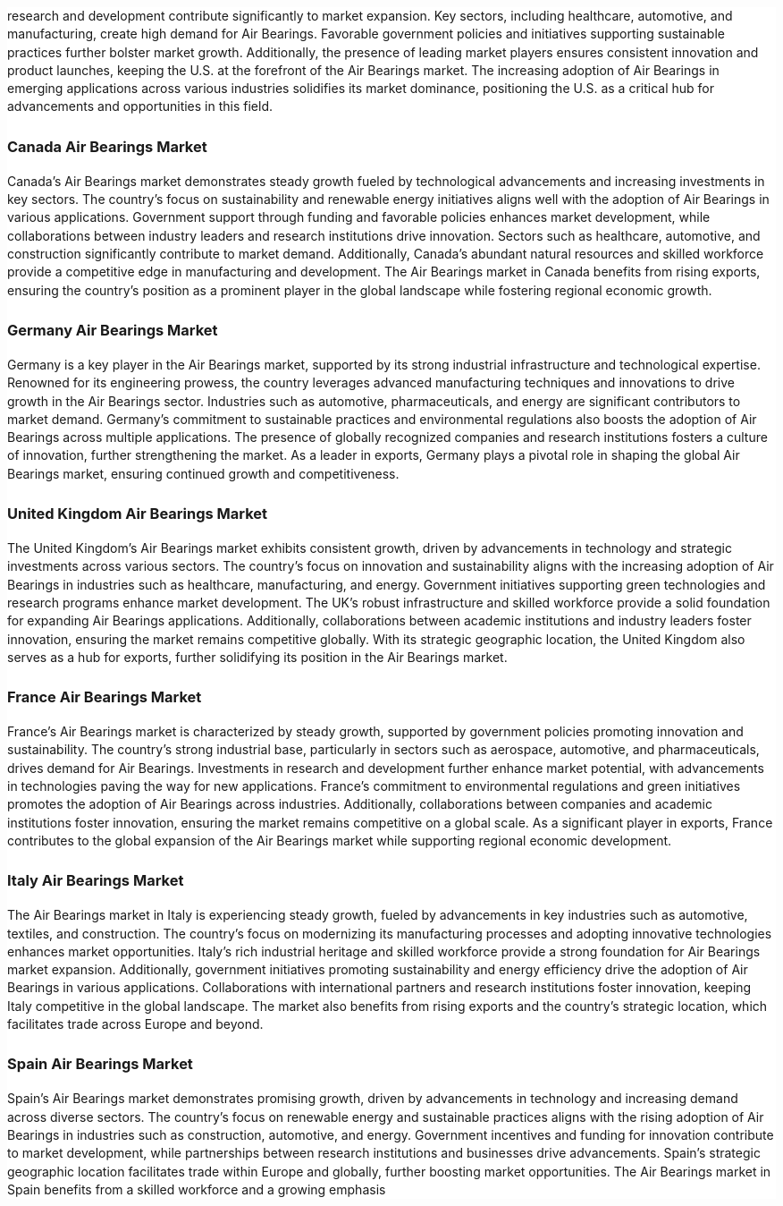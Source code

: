 research and development contribute significantly to market expansion. Key sectors, including healthcare, automotive, and manufacturing, create high demand for Air Bearings. Favorable government policies and initiatives supporting sustainable practices further bolster market growth. Additionally, the presence of leading market players ensures consistent innovation and product launches, keeping the U.S. at the forefront of the Air Bearings market. The increasing adoption of Air Bearings in emerging applications across various industries solidifies its market dominance, positioning the U.S. as a critical hub for advancements and opportunities in this field.</p><h3>Canada Air Bearings Market</h3><p>Canada&rsquo;s Air Bearings market demonstrates steady growth fueled by technological advancements and increasing investments in key sectors. The country&rsquo;s focus on sustainability and renewable energy initiatives aligns well with the adoption of Air Bearings in various applications. Government support through funding and favorable policies enhances market development, while collaborations between industry leaders and research institutions drive innovation. Sectors such as healthcare, automotive, and construction significantly contribute to market demand. Additionally, Canada&rsquo;s abundant natural resources and skilled workforce provide a competitive edge in manufacturing and development. The Air Bearings market in Canada benefits from rising exports, ensuring the country&rsquo;s position as a prominent player in the global landscape while fostering regional economic growth.</p><h3>Germany Air Bearings Market</h3><p>Germany is a key player in the Air Bearings market, supported by its strong industrial infrastructure and technological expertise. Renowned for its engineering prowess, the country leverages advanced manufacturing techniques and innovations to drive growth in the Air Bearings sector. Industries such as automotive, pharmaceuticals, and energy are significant contributors to market demand. Germany&rsquo;s commitment to sustainable practices and environmental regulations also boosts the adoption of Air Bearings across multiple applications. The presence of globally recognized companies and research institutions fosters a culture of innovation, further strengthening the market. As a leader in exports, Germany plays a pivotal role in shaping the global Air Bearings market, ensuring continued growth and competitiveness.</p><h3>United Kingdom Air Bearings Market</h3><p>The United Kingdom&rsquo;s Air Bearings market exhibits consistent growth, driven by advancements in technology and strategic investments across various sectors. The country&rsquo;s focus on innovation and sustainability aligns with the increasing adoption of Air Bearings in industries such as healthcare, manufacturing, and energy. Government initiatives supporting green technologies and research programs enhance market development. The UK&rsquo;s robust infrastructure and skilled workforce provide a solid foundation for expanding Air Bearings applications. Additionally, collaborations between academic institutions and industry leaders foster innovation, ensuring the market remains competitive globally. With its strategic geographic location, the United Kingdom also serves as a hub for exports, further solidifying its position in the Air Bearings market.</p><h3>France Air Bearings Market</h3><p>France&rsquo;s Air Bearings market is characterized by steady growth, supported by government policies promoting innovation and sustainability. The country&rsquo;s strong industrial base, particularly in sectors such as aerospace, automotive, and pharmaceuticals, drives demand for Air Bearings. Investments in research and development further enhance market potential, with advancements in technologies paving the way for new applications. France&rsquo;s commitment to environmental regulations and green initiatives promotes the adoption of Air Bearings across industries. Additionally, collaborations between companies and academic institutions foster innovation, ensuring the market remains competitive on a global scale. As a significant player in exports, France contributes to the global expansion of the Air Bearings market while supporting regional economic development.</p><h3>Italy Air Bearings Market</h3><p>The Air Bearings market in Italy is experiencing steady growth, fueled by advancements in key industries such as automotive, textiles, and construction. The country&rsquo;s focus on modernizing its manufacturing processes and adopting innovative technologies enhances market opportunities. Italy&rsquo;s rich industrial heritage and skilled workforce provide a strong foundation for Air Bearings market expansion. Additionally, government initiatives promoting sustainability and energy efficiency drive the adoption of Air Bearings in various applications. Collaborations with international partners and research institutions foster innovation, keeping Italy competitive in the global landscape. The market also benefits from rising exports and the country&rsquo;s strategic location, which facilitates trade across Europe and beyond.</p><h3>Spain Air Bearings Market</h3><p>Spain&rsquo;s Air Bearings market demonstrates promising growth, driven by advancements in technology and increasing demand across diverse sectors. The country&rsquo;s focus on renewable energy and sustainable practices aligns with the rising adoption of Air Bearings in industries such as construction, automotive, and energy. Government incentives and funding for innovation contribute to market development, while partnerships between research institutions and businesses drive advancements. Spain&rsquo;s strategic geographic location facilitates trade within Europe and globally, further boosting market opportunities. The Air Bearings market in Spain benefits from a skilled workforce and a growing emphasis